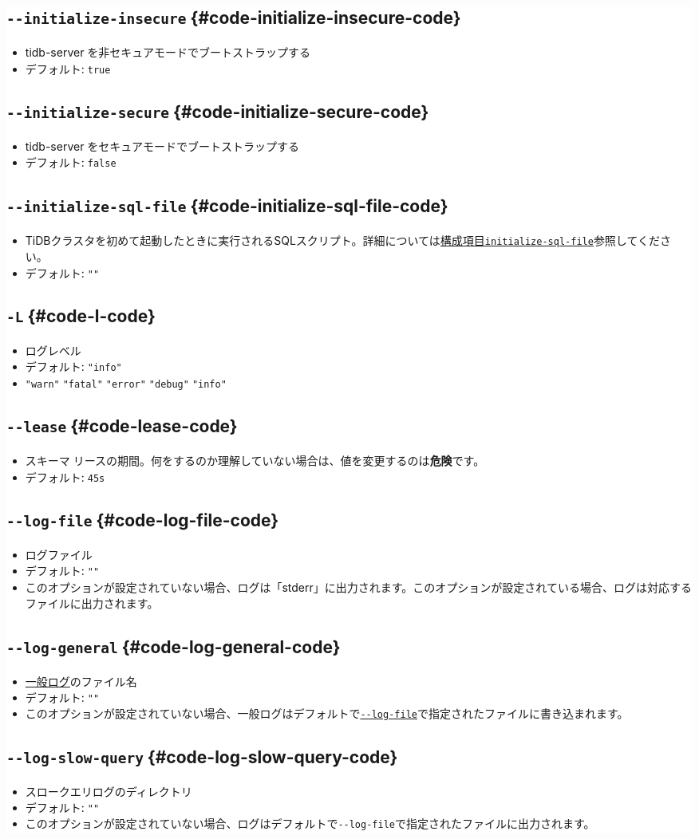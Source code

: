 ## <code>--initialize-insecure</code> {#code-initialize-insecure-code}

-   tidb-server を非セキュアモードでブートストラップする
-   デフォルト: `true`

## <code>--initialize-secure</code> {#code-initialize-secure-code}

-   tidb-server をセキュアモードでブートストラップする
-   デフォルト: `false`

## <code>--initialize-sql-file</code> {#code-initialize-sql-file-code}

-   TiDBクラスタを初めて起動したときに実行されるSQLスクリプト。詳細については[構成項目`initialize-sql-file`](/tidb-configuration-file.md#initialize-sql-file-new-in-v660)参照してください。
-   デフォルト: `""`

## <code>-L</code> {#code-l-code}

-   ログレベル
-   デフォルト: `"info"`
-   `"warn"` `"fatal"` `"error"` `"debug"` `"info"`

## <code>--lease</code> {#code-lease-code}

-   スキーマ リースの期間。何をするのか理解していない場合は、値を変更するのは**危険**です。
-   デフォルト: `45s`

## <code>--log-file</code> {#code-log-file-code}

-   ログファイル
-   デフォルト: `""`
-   このオプションが設定されていない場合、ログは「stderr」に出力されます。このオプションが設定されている場合、ログは対応するファイルに出力されます。

## <code>--log-general</code> {#code-log-general-code}

-   [一般ログ](/system-variables.md#tidb_general_log)のファイル名
-   デフォルト: `""`
-   このオプションが設定されていない場合、一般ログはデフォルトで[`--log-file`](#--log-file)で指定されたファイルに書き込まれます。

## <code>--log-slow-query</code> {#code-log-slow-query-code}

-   スロークエリログのディレクトリ
-   デフォルト: `""`
-   このオプションが設定されていない場合、ログはデフォルトで`--log-file`で指定されたファイルに出力されます。
